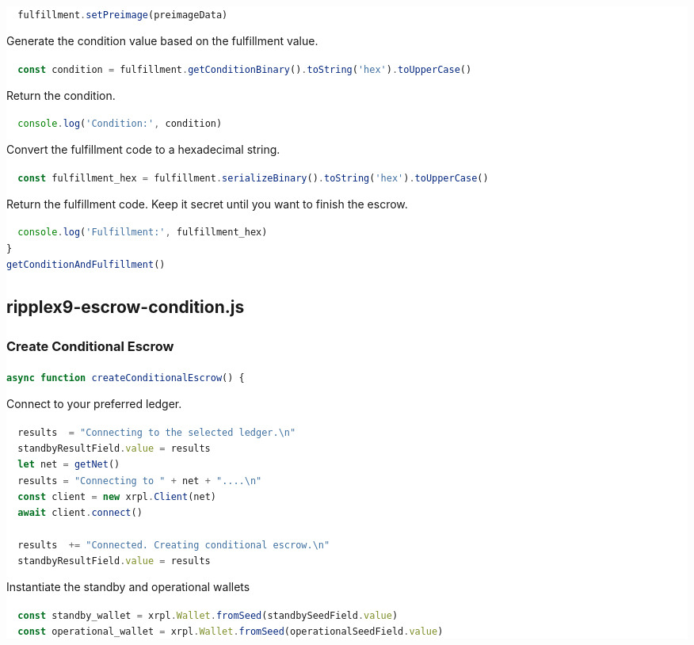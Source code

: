 ```javascript
  fulfillment.setPreimage(preimageData)
```

Generate the condition value based on the fulfillment value.

```javascript
  const condition = fulfillment.getConditionBinary().toString('hex').toUpperCase()
```

Return the condition.

```javascript
  console.log('Condition:', condition)
```

Convert the fulfillment code to a hexadecimal string.

```javascript
  const fulfillment_hex = fulfillment.serializeBinary().toString('hex').toUpperCase()
```

Return the fulfillment code. Keep it secret until you want to finish the escrow.

```javascript
  console.log('Fulfillment:', fulfillment_hex)
}
getConditionAndFulfillment()
```

## ripplex9-escrow-condition.js


### Create Conditional Escrow 

```javascript
async function createConditionalEscrow() {
```

Connect to your preferred ledger.

```javascript
  results  = "Connecting to the selected ledger.\n"
  standbyResultField.value = results
  let net = getNet()
  results = "Connecting to " + net + "....\n"
  const client = new xrpl.Client(net)
  await client.connect()

  results  += "Connected. Creating conditional escrow.\n"
  standbyResultField.value = results
```

Instantiate the standby and operational wallets

```javascript
  const standby_wallet = xrpl.Wallet.fromSeed(standbySeedField.value)
  const operational_wallet = xrpl.Wallet.fromSeed(operationalSeedField.value)
```
